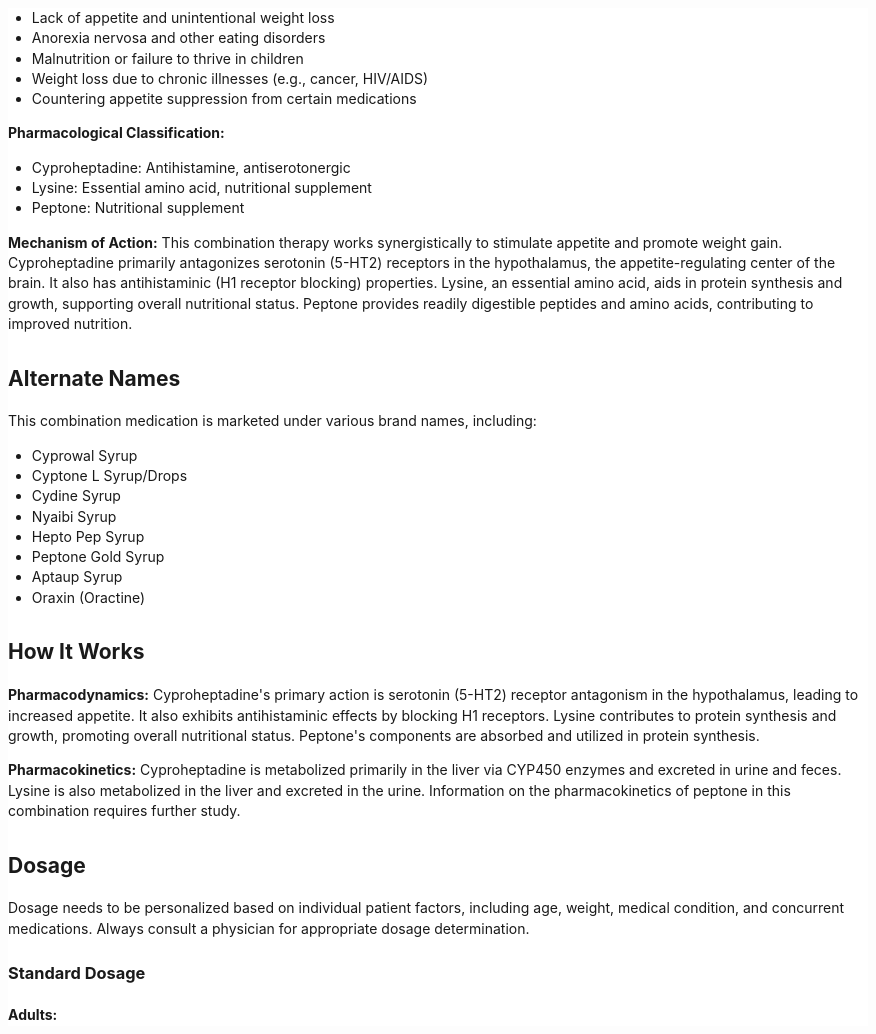* Lack of appetite and unintentional weight loss
* Anorexia nervosa and other eating disorders
* Malnutrition or failure to thrive in children
* Weight loss due to chronic illnesses (e.g., cancer, HIV/AIDS)
* Countering appetite suppression from certain medications

**Pharmacological Classification:**

* Cyproheptadine: Antihistamine, antiserotonergic
* Lysine: Essential amino acid, nutritional supplement
* Peptone: Nutritional supplement

**Mechanism of Action:** This combination therapy works synergistically to stimulate appetite and promote weight gain. Cyproheptadine primarily antagonizes serotonin (5-HT2) receptors in the hypothalamus, the appetite-regulating center of the brain.  It also has antihistaminic (H1 receptor blocking) properties. Lysine, an essential amino acid, aids in protein synthesis and growth, supporting overall nutritional status. Peptone provides readily digestible peptides and amino acids, contributing to improved nutrition.

## **Alternate Names**

This combination medication is marketed under various brand names, including:

* Cyprowal Syrup
* Cyptone L Syrup/Drops
* Cydine Syrup
* Nyaibi Syrup
* Hepto Pep Syrup
* Peptone Gold Syrup
* Aptaup Syrup
* Oraxin (Oractine)

## **How It Works**

**Pharmacodynamics:** Cyproheptadine's primary action is serotonin (5-HT2) receptor antagonism in the hypothalamus, leading to increased appetite. It also exhibits antihistaminic effects by blocking H1 receptors. Lysine contributes to protein synthesis and growth, promoting overall nutritional status.  Peptone's components are absorbed and utilized in protein synthesis. 

**Pharmacokinetics:** Cyproheptadine is metabolized primarily in the liver via CYP450 enzymes and excreted in urine and feces. Lysine is also metabolized in the liver and excreted in the urine. Information on the pharmacokinetics of peptone in this combination requires further study.


## **Dosage**

Dosage needs to be personalized based on individual patient factors, including age, weight, medical condition, and concurrent medications. Always consult a physician for appropriate dosage determination.

### **Standard Dosage**

#### **Adults:**
